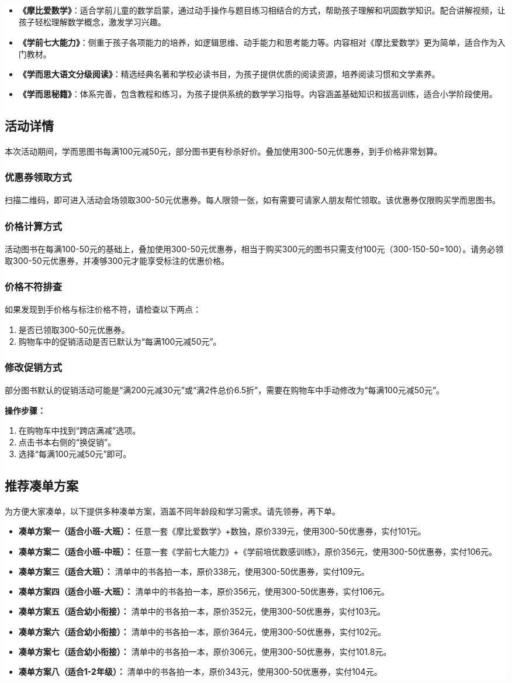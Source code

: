 *   **《摩比爱数学》**：适合学前儿童的数学启蒙，通过动手操作与题目练习相结合的方式，帮助孩子理解和巩固数学知识。配合讲解视频，让孩子轻松理解数学概念，激发学习兴趣。

*   **《学前七大能力》**：侧重于孩子各项能力的培养，如逻辑思维、动手能力和思考能力等。内容相对《摩比爱数学》更为简单，适合作为入门教材。

*   **《学而思大语文分级阅读》**：精选经典名著和学校必读书目，为孩子提供优质的阅读资源，培养阅读习惯和文学素养。

*   **《学而思秘籍》**：体系完善，包含教程和练习，为孩子提供系统的数学学习指导。内容涵盖基础知识和拔高训练，适合小学阶段使用。

## 活动详情

本次活动期间，学而思图书每满100元减50元，部分图书更有秒杀好价。叠加使用300-50元优惠券，到手价格非常划算。

### 优惠券领取方式

扫描二维码，即可进入活动会场领取300-50元优惠券。每人限领一张，如有需要可请家人朋友帮忙领取。该优惠券仅限购买学而思图书。

### 价格计算方式

活动图书在每满100-50元的基础上，叠加使用300-50元优惠券，相当于购买300元的图书只需支付100元（300-150-50=100）。请务必领取300-50元优惠券，并凑够300元才能享受标注的优惠价格。

### 价格不符排查

如果发现到手价格与标注价格不符，请检查以下两点：

1.  是否已领取300-50元优惠券。
2.  购物车中的促销活动是否已默认为“每满100元减50元”。

### 修改促销方式

部分图书默认的促销活动可能是“满200元减30元”或“满2件总价6.5折”，需要在购物车中手动修改为“每满100元减50元”。

**操作步骤：**

1.  在购物车中找到“跨店满减”选项。
2.  点击书本右侧的“换促销”。
3.  选择“每满100元减50元”即可。

## 推荐凑单方案

为方便大家凑单，以下提供多种凑单方案，涵盖不同年龄段和学习需求。请先领券，再下单。

*   **凑单方案一（适合小班-大班）：** 任意一套《摩比爱数学》+数独，原价339元，使用300-50优惠券，实付101元。

*   **凑单方案二（适合小班-中班）：** 任意一套《学前七大能力》+《学前培优数感训练》，原价356元，使用300-50优惠券，实付106元。

*   **凑单方案三（适合大班）：** 清单中的书各拍一本，原价338元，使用300-50优惠券，实付109元。

*   **凑单方案四（适合小班-大班）：** 清单中的书各拍一本，原价356元，使用300-50优惠券，实付106元。

*   **凑单方案五（适合幼小衔接）：** 清单中的书各拍一本，原价352元，使用300-50优惠券，实付103元。

*   **凑单方案六（适合幼小衔接）：** 清单中的书各拍一本，原价364元，使用300-50优惠券，实付102元。

*   **凑单方案七（适合幼小衔接）：** 清单中的书各拍一本，原价306元，使用300-50优惠券，实付101.8元。

*   **凑单方案八（适合1-2年级）：** 清单中的书各拍一本，原价343元，使用300-50优惠券，实付104元。
